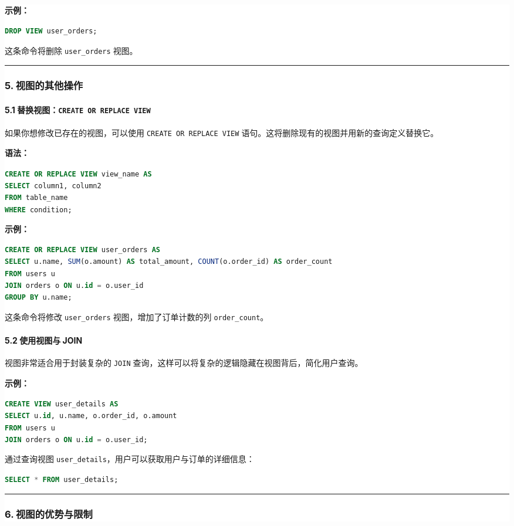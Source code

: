 **示例：**

```sql
DROP VIEW user_orders;
```

这条命令将删除 `user_orders` 视图。

------

### 5. **视图的其他操作**

#### 5.1 **替换视图：`CREATE OR REPLACE VIEW`**

如果你想修改已存在的视图，可以使用 `CREATE OR REPLACE VIEW` 语句。这将删除现有的视图并用新的查询定义替换它。

**语法：**

```sql
CREATE OR REPLACE VIEW view_name AS
SELECT column1, column2
FROM table_name
WHERE condition;
```

**示例：**

```sql
CREATE OR REPLACE VIEW user_orders AS
SELECT u.name, SUM(o.amount) AS total_amount, COUNT(o.order_id) AS order_count
FROM users u
JOIN orders o ON u.id = o.user_id
GROUP BY u.name;
```

这条命令将修改 `user_orders` 视图，增加了订单计数的列 `order_count`。

#### 5.2 **使用视图与 JOIN**

视图非常适合用于封装复杂的 `JOIN` 查询，这样可以将复杂的逻辑隐藏在视图背后，简化用户查询。

**示例：**

```sql
CREATE VIEW user_details AS
SELECT u.id, u.name, o.order_id, o.amount
FROM users u
JOIN orders o ON u.id = o.user_id;
```

通过查询视图 `user_details`，用户可以获取用户与订单的详细信息：

```sql
SELECT * FROM user_details;
```

------

### 6. **视图的优势与限制**
